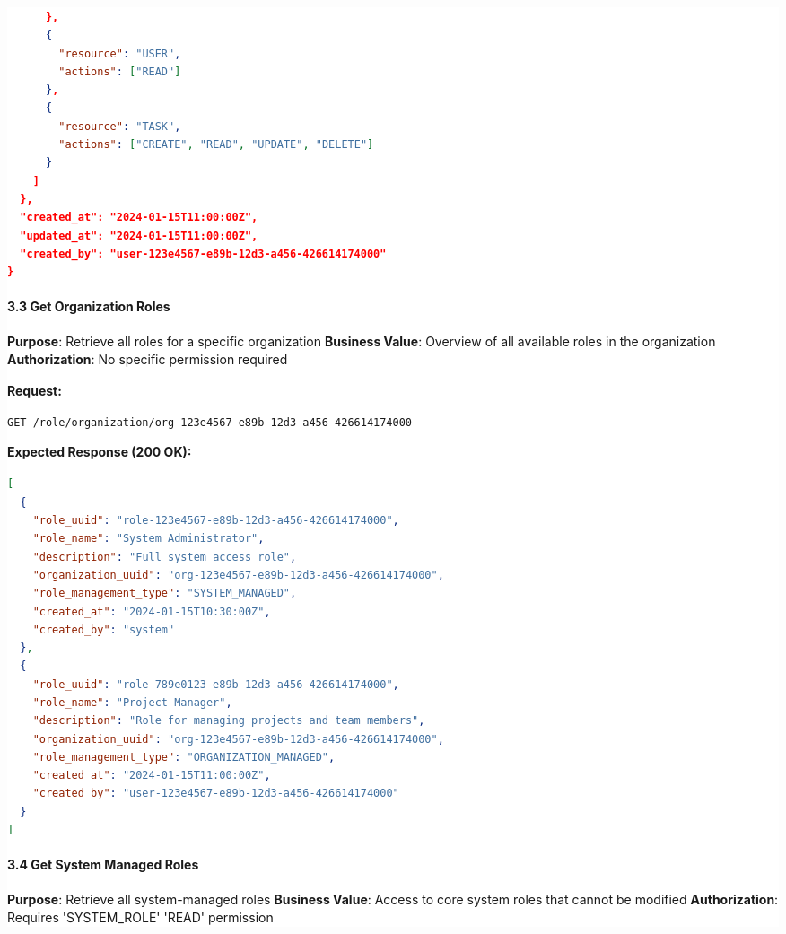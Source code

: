```json
      },
      {
        "resource": "USER",
        "actions": ["READ"]
      },
      {
        "resource": "TASK",
        "actions": ["CREATE", "READ", "UPDATE", "DELETE"]
      }
    ]
  },
  "created_at": "2024-01-15T11:00:00Z",
  "updated_at": "2024-01-15T11:00:00Z",
  "created_by": "user-123e4567-e89b-12d3-a456-426614174000"
}
```

#### 3.3 Get Organization Roles
**Purpose**: Retrieve all roles for a specific organization
**Business Value**: Overview of all available roles in the organization
**Authorization**: No specific permission required

**Request:**
```http
GET /role/organization/org-123e4567-e89b-12d3-a456-426614174000
```

**Expected Response (200 OK):**
```json
[
  {
    "role_uuid": "role-123e4567-e89b-12d3-a456-426614174000",
    "role_name": "System Administrator",
    "description": "Full system access role",
    "organization_uuid": "org-123e4567-e89b-12d3-a456-426614174000",
    "role_management_type": "SYSTEM_MANAGED",
    "created_at": "2024-01-15T10:30:00Z",
    "created_by": "system"
  },
  {
    "role_uuid": "role-789e0123-e89b-12d3-a456-426614174000",
    "role_name": "Project Manager",
    "description": "Role for managing projects and team members",
    "organization_uuid": "org-123e4567-e89b-12d3-a456-426614174000",
    "role_management_type": "ORGANIZATION_MANAGED",
    "created_at": "2024-01-15T11:00:00Z",
    "created_by": "user-123e4567-e89b-12d3-a456-426614174000"
  }
]
```

#### 3.4 Get System Managed Roles
**Purpose**: Retrieve all system-managed roles
**Business Value**: Access to core system roles that cannot be modified
**Authorization**: Requires 'SYSTEM_ROLE' 'READ' permission
